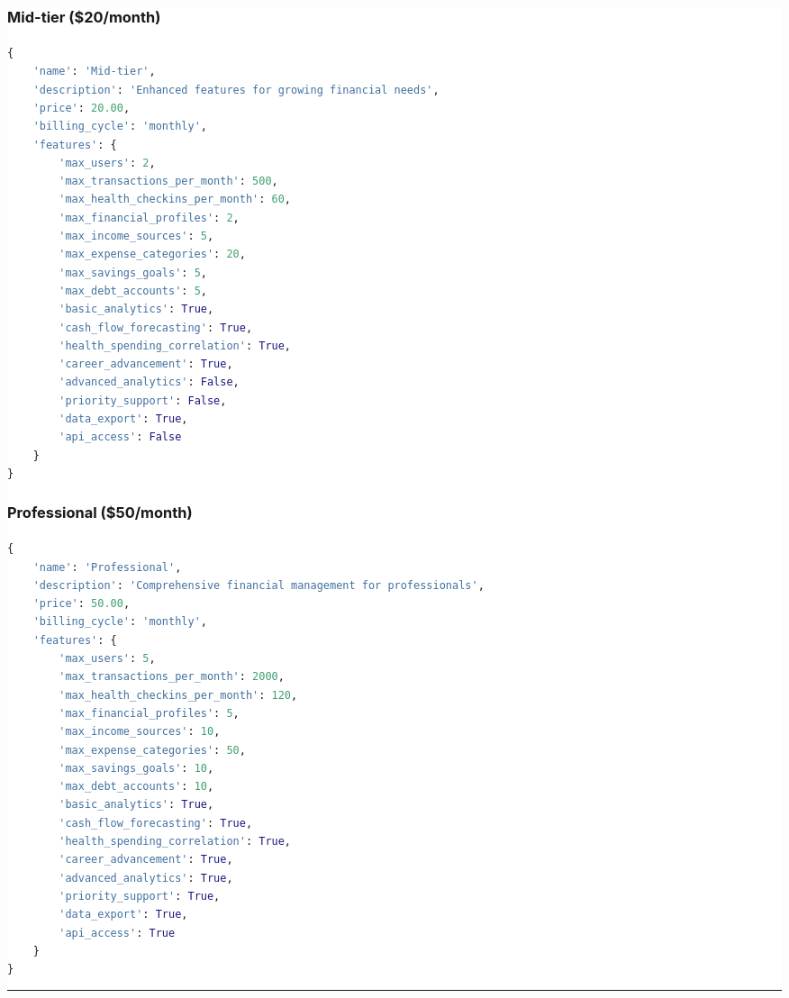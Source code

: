 ### **Mid-tier ($20/month)**
```python
{
    'name': 'Mid-tier',
    'description': 'Enhanced features for growing financial needs',
    'price': 20.00,
    'billing_cycle': 'monthly',
    'features': {
        'max_users': 2,
        'max_transactions_per_month': 500,
        'max_health_checkins_per_month': 60,
        'max_financial_profiles': 2,
        'max_income_sources': 5,
        'max_expense_categories': 20,
        'max_savings_goals': 5,
        'max_debt_accounts': 5,
        'basic_analytics': True,
        'cash_flow_forecasting': True,
        'health_spending_correlation': True,
        'career_advancement': True,
        'advanced_analytics': False,
        'priority_support': False,
        'data_export': True,
        'api_access': False
    }
}
```

### **Professional ($50/month)**
```python
{
    'name': 'Professional',
    'description': 'Comprehensive financial management for professionals',
    'price': 50.00,
    'billing_cycle': 'monthly',
    'features': {
        'max_users': 5,
        'max_transactions_per_month': 2000,
        'max_health_checkins_per_month': 120,
        'max_financial_profiles': 5,
        'max_income_sources': 10,
        'max_expense_categories': 50,
        'max_savings_goals': 10,
        'max_debt_accounts': 10,
        'basic_analytics': True,
        'cash_flow_forecasting': True,
        'health_spending_correlation': True,
        'career_advancement': True,
        'advanced_analytics': True,
        'priority_support': True,
        'data_export': True,
        'api_access': True
    }
}
```

---